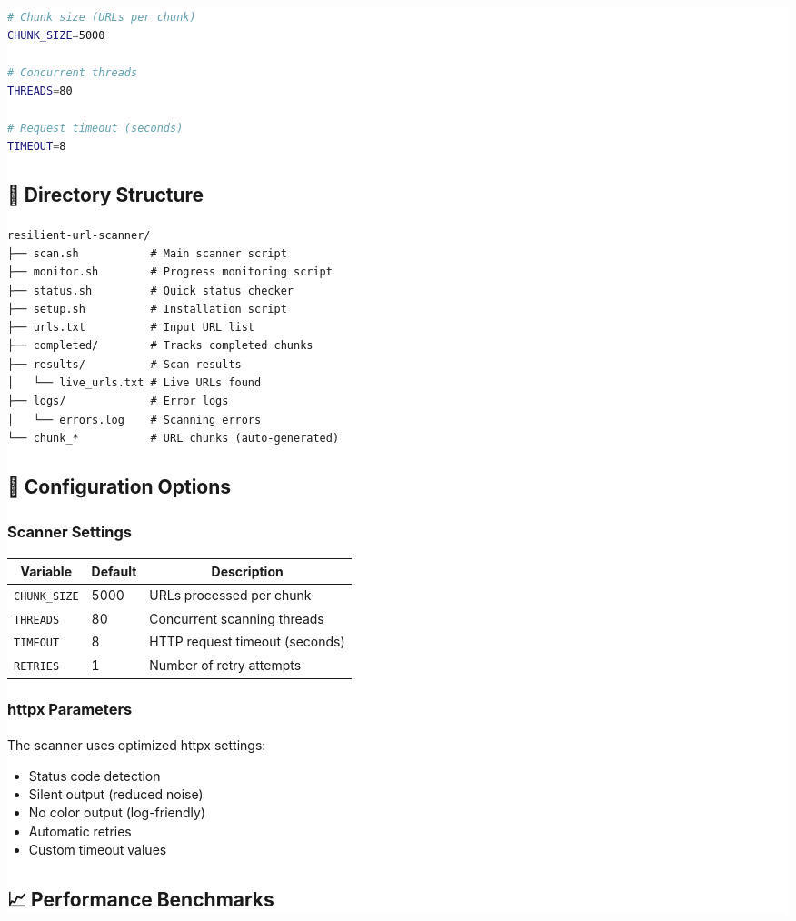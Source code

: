 ```bash
# Chunk size (URLs per chunk)
CHUNK_SIZE=5000

# Concurrent threads
THREADS=80

# Request timeout (seconds)
TIMEOUT=8
```

## 📁 Directory Structure

```
resilient-url-scanner/
├── scan.sh           # Main scanner script
├── monitor.sh        # Progress monitoring script
├── status.sh         # Quick status checker
├── setup.sh          # Installation script
├── urls.txt          # Input URL list
├── completed/        # Tracks completed chunks
├── results/          # Scan results
│   └── live_urls.txt # Live URLs found
├── logs/             # Error logs
│   └── errors.log    # Scanning errors
└── chunk_*           # URL chunks (auto-generated)
```

## 🔧 Configuration Options

### Scanner Settings

| Variable | Default | Description |
|----------|---------|-------------|
| `CHUNK_SIZE` | 5000 | URLs processed per chunk |
| `THREADS` | 80 | Concurrent scanning threads |
| `TIMEOUT` | 8 | HTTP request timeout (seconds) |
| `RETRIES` | 1 | Number of retry attempts |

### httpx Parameters

The scanner uses optimized httpx settings:
- Status code detection
- Silent output (reduced noise)
- No color output (log-friendly)
- Automatic retries
- Custom timeout values

## 📈 Performance Benchmarks
